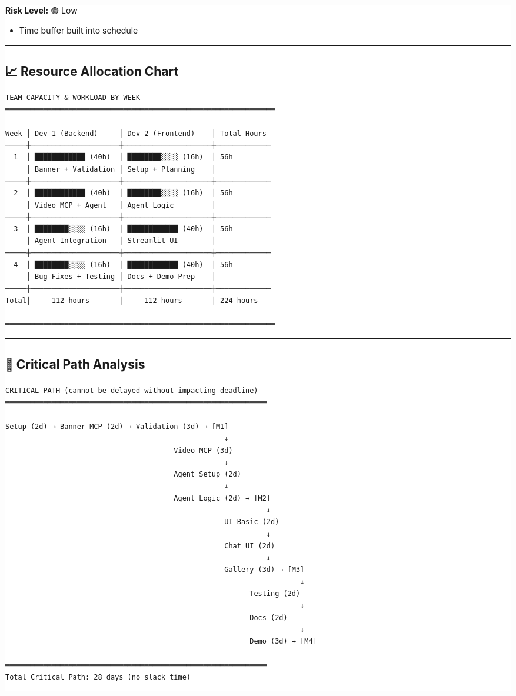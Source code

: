**Risk Level:** 🟢 Low
- Time buffer built into schedule

---

## 📈 Resource Allocation Chart

```
TEAM CAPACITY & WORKLOAD BY WEEK
════════════════════════════════════════════════════════════════

Week │ Dev 1 (Backend)     │ Dev 2 (Frontend)    │ Total Hours
─────┼─────────────────────┼─────────────────────┼─────────────
  1  │ ████████████ (40h)  │ ████████░░░░ (16h)  │ 56h
     │ Banner + Validation │ Setup + Planning    │
─────┼─────────────────────┼─────────────────────┼─────────────
  2  │ ████████████ (40h)  │ ████████░░░░ (16h)  │ 56h
     │ Video MCP + Agent   │ Agent Logic         │
─────┼─────────────────────┼─────────────────────┼─────────────
  3  │ ████████░░░░ (16h)  │ ████████████ (40h)  │ 56h
     │ Agent Integration   │ Streamlit UI        │
─────┼─────────────────────┼─────────────────────┼─────────────
  4  │ ████████░░░░ (16h)  │ ████████████ (40h)  │ 56h
     │ Bug Fixes + Testing │ Docs + Demo Prep    │
─────┼─────────────────────┼─────────────────────┼─────────────
Total│     112 hours       │     112 hours       │ 224 hours

════════════════════════════════════════════════════════════════
```

---

## 🎯 Critical Path Analysis

```
CRITICAL PATH (cannot be delayed without impacting deadline)
══════════════════════════════════════════════════════════════

Setup (2d) → Banner MCP (2d) → Validation (3d) → [M1]
                                                    ↓
                                        Video MCP (3d)
                                                    ↓
                                        Agent Setup (2d)
                                                    ↓
                                        Agent Logic (2d) → [M2]
                                                              ↓
                                                    UI Basic (2d)
                                                              ↓
                                                    Chat UI (2d)
                                                              ↓
                                                    Gallery (3d) → [M3]
                                                                      ↓
                                                          Testing (2d)
                                                                      ↓
                                                          Docs (2d)
                                                                      ↓
                                                          Demo (3d) → [M4]

══════════════════════════════════════════════════════════════
Total Critical Path: 28 days (no slack time)
```

---